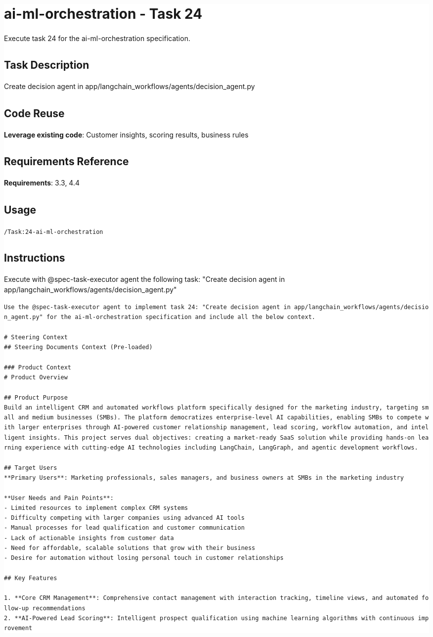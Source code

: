# ai-ml-orchestration - Task 24

Execute task 24 for the ai-ml-orchestration specification.

## Task Description
Create decision agent in app/langchain_workflows/agents/decision_agent.py

## Code Reuse
**Leverage existing code**: Customer insights, scoring results, business rules

## Requirements Reference
**Requirements**: 3.3, 4.4

## Usage
```
/Task:24-ai-ml-orchestration
```

## Instructions

Execute with @spec-task-executor agent the following task: "Create decision agent in app/langchain_workflows/agents/decision_agent.py"

```
Use the @spec-task-executor agent to implement task 24: "Create decision agent in app/langchain_workflows/agents/decision_agent.py" for the ai-ml-orchestration specification and include all the below context.

# Steering Context
## Steering Documents Context (Pre-loaded)

### Product Context
# Product Overview

## Product Purpose
Build an intelligent CRM and automated workflows platform specifically designed for the marketing industry, targeting small and medium businesses (SMBs). The platform democratizes enterprise-level AI capabilities, enabling SMBs to compete with larger enterprises through AI-powered customer relationship management, lead scoring, workflow automation, and intelligent insights. This project serves dual objectives: creating a market-ready SaaS solution while providing hands-on learning experience with cutting-edge AI technologies including LangChain, LangGraph, and agentic development workflows.

## Target Users
**Primary Users**: Marketing professionals, sales managers, and business owners at SMBs in the marketing industry

**User Needs and Pain Points**:
- Limited resources to implement complex CRM systems
- Difficulty competing with larger companies using advanced AI tools
- Manual processes for lead qualification and customer communication
- Lack of actionable insights from customer data
- Need for affordable, scalable solutions that grow with their business
- Desire for automation without losing personal touch in customer relationships

## Key Features

1. **Core CRM Management**: Comprehensive contact management with interaction tracking, timeline views, and automated follow-up recommendations
2. **AI-Powered Lead Scoring**: Intelligent prospect qualification using machine learning algorithms with continuous improvement
```